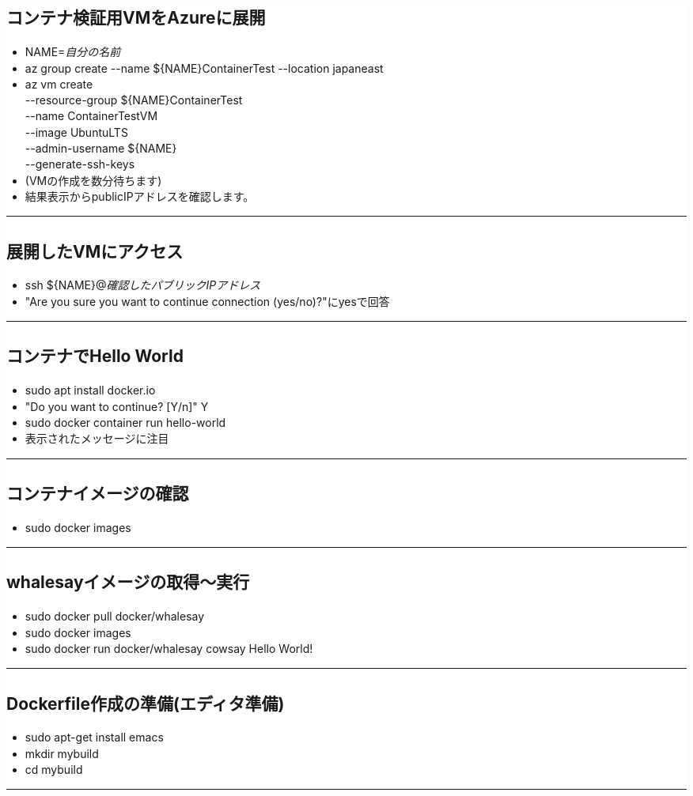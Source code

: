
## コンテナ検証用VMをAzureに展開

- NAME=*自分の名前*
- az group create --name ${NAME}ContainerTest --location japaneast
- az vm create \
    --resource-group ${NAME}ContainerTest \
    --name ContainerTestVM \
    --image UbuntuLTS \
    --admin-username ${NAME} \
    --generate-ssh-keys
- (VMの作成を数分待ちます)
- 結果表示からpublicIPアドレスを確認します。

---

## 展開したVMにアクセス

- ssh ${NAME}@*確認したパブリックIPアドレス*
- "Are you sure you want to continue connection (yes/no)?"にyesで回答

---

## コンテナでHello World

- sudo apt install docker.io
- "Do you want to continue? [Y/n]" Y
- sudo docker container run hello-world
- 表示されたメッセージに注目

---

## コンテナイメージの確認

- sudo docker images

---

## whalesayイメージの取得～実行

- sudo docker pull docker/whalesay
- sudo docker images
- sudo docker run docker/whalesay cowsay Hello World!

---

## Dockerfile作成の準備(エディタ準備)

- sudo apt-get install emacs
- mkdir mybuild
- cd mybuild

---